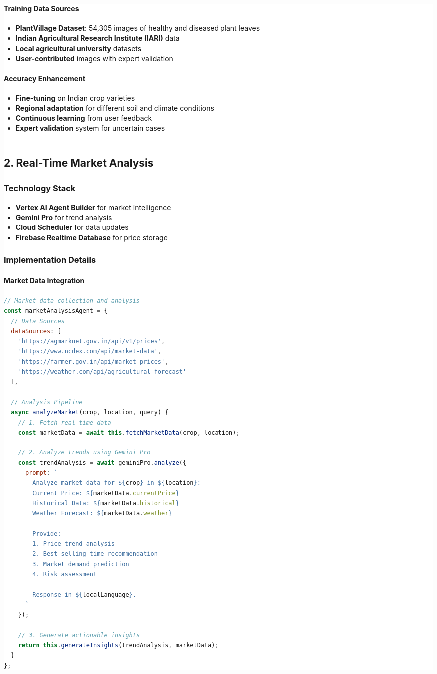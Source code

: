 #### Training Data Sources
- **PlantVillage Dataset**: 54,305 images of healthy and diseased plant leaves
- **Indian Agricultural Research Institute (IARI)** data
- **Local agricultural university** datasets
- **User-contributed** images with expert validation

#### Accuracy Enhancement
- **Fine-tuning** on Indian crop varieties
- **Regional adaptation** for different soil and climate conditions
- **Continuous learning** from user feedback
- **Expert validation** system for uncertain cases

---

## 2. Real-Time Market Analysis

### Technology Stack
- **Vertex AI Agent Builder** for market intelligence
- **Gemini Pro** for trend analysis
- **Cloud Scheduler** for data updates
- **Firebase Realtime Database** for price storage

### Implementation Details

#### Market Data Integration
```javascript
// Market data collection and analysis
const marketAnalysisAgent = {
  // Data Sources
  dataSources: [
    'https://agmarknet.gov.in/api/v1/prices',
    'https://www.ncdex.com/api/market-data',
    'https://farmer.gov.in/api/market-prices',
    'https://weather.com/api/agricultural-forecast'
  ],
  
  // Analysis Pipeline
  async analyzeMarket(crop, location, query) {
    // 1. Fetch real-time data
    const marketData = await this.fetchMarketData(crop, location);
    
    // 2. Analyze trends using Gemini Pro
    const trendAnalysis = await geminiPro.analyze({
      prompt: `
        Analyze market data for ${crop} in ${location}:
        Current Price: ${marketData.currentPrice}
        Historical Data: ${marketData.historical}
        Weather Forecast: ${marketData.weather}
        
        Provide:
        1. Price trend analysis
        2. Best selling time recommendation
        3. Market demand prediction
        4. Risk assessment
        
        Response in ${localLanguage}.
      `
    });
    
    // 3. Generate actionable insights
    return this.generateInsights(trendAnalysis, marketData);
  }
};
```